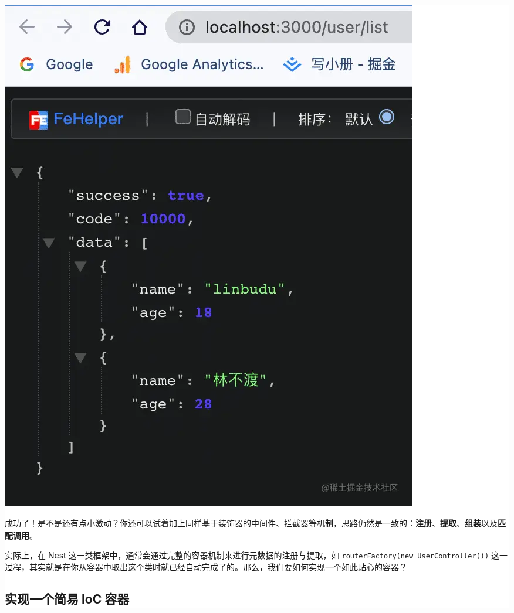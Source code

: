 ![img](./images/8f97f6adccf947c09bec6eb9e81a28b6~tplv-k3u1fbpfcp-zoom-in-crop-mark:3024:0:0:0.png)

成功了！是不是还有点小激动？你还可以试着加上同样基于装饰器的中间件、拦截器等机制，思路仍然是一致的：**注册**、**提取**、**组装**以及**匹配调用**。

实际上，在 Nest 这一类框架中，通常会通过完整的容器机制来进行元数据的注册与提取，如 `routerFactory(new UserController())` 这一过程，其实就是在你从容器中取出这个类时就已经自动完成了的。那么，我们要如何实现一个如此贴心的容器？

## 实现一个简易 IoC 容器
